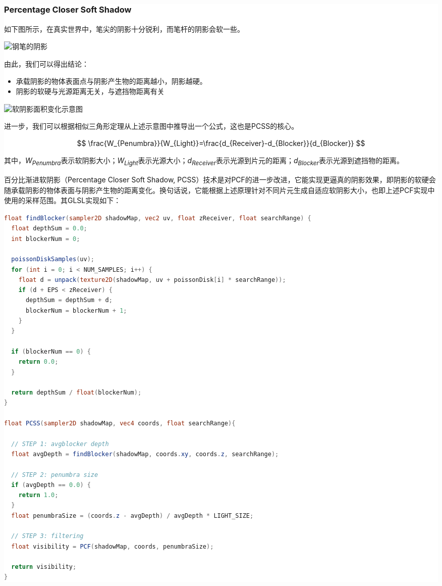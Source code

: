 ### Percentage Closer Soft Shadow

如下图所示，在真实世界中，笔尖的阴影十分锐利，而笔杆的阴影会软一些。

![钢笔的阴影](https://zhytou.github.io/post/2024-8-5/pen.png)

由此，我们可以得出结论：

- 承载阴影的物体表面点与阴影产生物的距离越小，阴影越硬。
- 阴影的软硬与光源距离无关，与遮挡物距离有关

![软阴影面积变化示意图](https://zhytou.github.io/post/2024-8-5/pcss.png)

进一步，我们可以根据相似三角形定理从上述示意图中推导出一个公式，这也是PCSS的核心。

$$
\frac{W_{Penumbra}}{W_{Light}}=\frac{d_{Receiver}-d_{Blocker}}{d_{Blocker}}
$$

其中，$W_{Penumbra}$表示软阴影大小；$W_{Light}$表示光源大小；$d_{Receiver}$表示光源到片元的距离；$d_{Blocker}$表示光源到遮挡物的距离。

百分比渐进软阴影（Percentage Closer Soft Shadow, PCSS）技术是对PCF的进一步改进，它能实现更逼真的阴影效果，即阴影的软硬会随承载阴影的物体表面与阴影产生物的距离变化。换句话说，它能根据上述原理针对不同片元生成自适应软阴影大小，也即上述PCF实现中使用的采样范围。其GLSL实现如下：

```GLSL
float findBlocker(sampler2D shadowMap, vec2 uv, float zReceiver, float searchRange) {
  float depthSum = 0.0;
  int blockerNum = 0;

  poissonDiskSamples(uv);
  for (int i = 0; i < NUM_SAMPLES; i++) {
    float d = unpack(texture2D(shadowMap, uv + poissonDisk[i] * searchRange));
    if (d + EPS < zReceiver) {
      depthSum = depthSum + d;
      blockerNum = blockerNum + 1;
    }
  }

  if (blockerNum == 0) {
    return 0.0;
  }

  return depthSum / float(blockerNum);
}

float PCSS(sampler2D shadowMap, vec4 coords, float searchRange){

  // STEP 1: avgblocker depth
  float avgDepth = findBlocker(shadowMap, coords.xy, coords.z, searchRange);

  // STEP 2: penumbra size
  if (avgDepth == 0.0) {
    return 1.0;
  }
  float penumbraSize = (coords.z - avgDepth) / avgDepth * LIGHT_SIZE;

  // STEP 3: filtering
  float visibility = PCF(shadowMap, coords, penumbraSize);

  return visibility;
}
```

